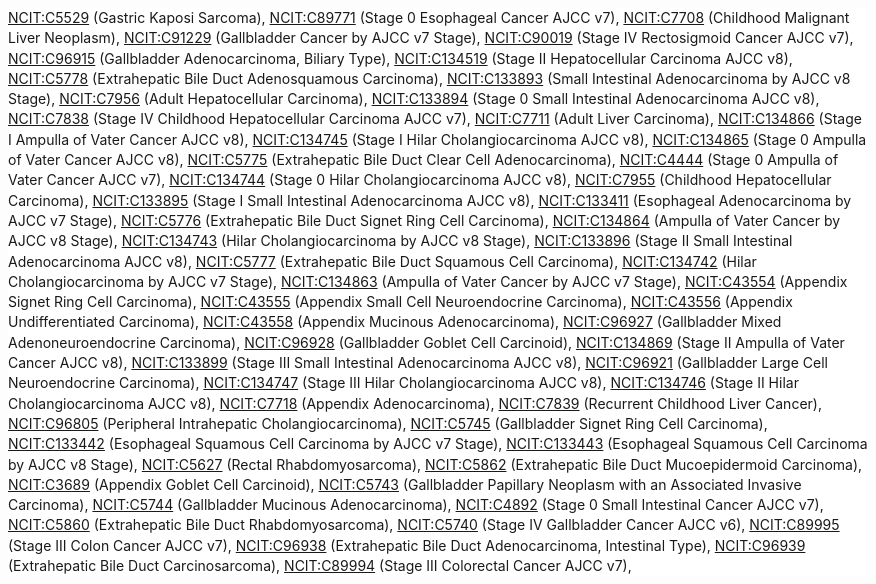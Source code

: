 [NCIT:C5529](http://purl.obolibrary.org/obo/NCIT_C5529) (Gastric Kaposi Sarcoma), [NCIT:C89771](http://purl.obolibrary.org/obo/NCIT_C89771) (Stage 0 Esophageal Cancer AJCC v7), [NCIT:C7708](http://purl.obolibrary.org/obo/NCIT_C7708) (Childhood Malignant Liver Neoplasm), [NCIT:C91229](http://purl.obolibrary.org/obo/NCIT_C91229) (Gallbladder Cancer by AJCC v7 Stage), [NCIT:C90019](http://purl.obolibrary.org/obo/NCIT_C90019) (Stage IV Rectosigmoid Cancer AJCC v7), [NCIT:C96915](http://purl.obolibrary.org/obo/NCIT_C96915) (Gallbladder Adenocarcinoma, Biliary Type), [NCIT:C134519](http://purl.obolibrary.org/obo/NCIT_C134519) (Stage II Hepatocellular Carcinoma AJCC v8), [NCIT:C5778](http://purl.obolibrary.org/obo/NCIT_C5778) (Extrahepatic Bile Duct Adenosquamous Carcinoma), [NCIT:C133893](http://purl.obolibrary.org/obo/NCIT_C133893) (Small Intestinal Adenocarcinoma by AJCC v8 Stage), [NCIT:C7956](http://purl.obolibrary.org/obo/NCIT_C7956) (Adult Hepatocellular Carcinoma), [NCIT:C133894](http://purl.obolibrary.org/obo/NCIT_C133894) (Stage 0 Small Intestinal Adenocarcinoma AJCC v8), [NCIT:C7838](http://purl.obolibrary.org/obo/NCIT_C7838) (Stage IV Childhood Hepatocellular Carcinoma AJCC v7), [NCIT:C7711](http://purl.obolibrary.org/obo/NCIT_C7711) (Adult Liver Carcinoma), [NCIT:C134866](http://purl.obolibrary.org/obo/NCIT_C134866) (Stage I Ampulla of Vater Cancer AJCC v8), [NCIT:C134745](http://purl.obolibrary.org/obo/NCIT_C134745) (Stage I Hilar Cholangiocarcinoma AJCC v8), [NCIT:C134865](http://purl.obolibrary.org/obo/NCIT_C134865) (Stage 0 Ampulla of Vater Cancer AJCC v8), [NCIT:C5775](http://purl.obolibrary.org/obo/NCIT_C5775) (Extrahepatic Bile Duct Clear Cell Adenocarcinoma), [NCIT:C4444](http://purl.obolibrary.org/obo/NCIT_C4444) (Stage 0 Ampulla of Vater Cancer AJCC v7), [NCIT:C134744](http://purl.obolibrary.org/obo/NCIT_C134744) (Stage 0 Hilar Cholangiocarcinoma AJCC v8), [NCIT:C7955](http://purl.obolibrary.org/obo/NCIT_C7955) (Childhood Hepatocellular Carcinoma), [NCIT:C133895](http://purl.obolibrary.org/obo/NCIT_C133895) (Stage I Small Intestinal Adenocarcinoma AJCC v8), [NCIT:C133411](http://purl.obolibrary.org/obo/NCIT_C133411) (Esophageal Adenocarcinoma by AJCC v7 Stage), [NCIT:C5776](http://purl.obolibrary.org/obo/NCIT_C5776) (Extrahepatic Bile Duct Signet Ring Cell Carcinoma), [NCIT:C134864](http://purl.obolibrary.org/obo/NCIT_C134864) (Ampulla of Vater Cancer by AJCC v8 Stage), [NCIT:C134743](http://purl.obolibrary.org/obo/NCIT_C134743) (Hilar Cholangiocarcinoma by AJCC v8 Stage), [NCIT:C133896](http://purl.obolibrary.org/obo/NCIT_C133896) (Stage II Small Intestinal Adenocarcinoma AJCC v8), [NCIT:C5777](http://purl.obolibrary.org/obo/NCIT_C5777) (Extrahepatic Bile Duct Squamous Cell Carcinoma), [NCIT:C134742](http://purl.obolibrary.org/obo/NCIT_C134742) (Hilar Cholangiocarcinoma by AJCC v7 Stage), [NCIT:C134863](http://purl.obolibrary.org/obo/NCIT_C134863) (Ampulla of Vater Cancer by AJCC v7 Stage), [NCIT:C43554](http://purl.obolibrary.org/obo/NCIT_C43554) (Appendix Signet Ring Cell Carcinoma), [NCIT:C43555](http://purl.obolibrary.org/obo/NCIT_C43555) (Appendix Small Cell Neuroendocrine Carcinoma), [NCIT:C43556](http://purl.obolibrary.org/obo/NCIT_C43556) (Appendix Undifferentiated Carcinoma), [NCIT:C43558](http://purl.obolibrary.org/obo/NCIT_C43558) (Appendix Mucinous Adenocarcinoma), [NCIT:C96927](http://purl.obolibrary.org/obo/NCIT_C96927) (Gallbladder Mixed Adenoneuroendocrine Carcinoma), [NCIT:C96928](http://purl.obolibrary.org/obo/NCIT_C96928) (Gallbladder Goblet Cell Carcinoid), [NCIT:C134869](http://purl.obolibrary.org/obo/NCIT_C134869) (Stage II Ampulla of Vater Cancer AJCC v8), [NCIT:C133899](http://purl.obolibrary.org/obo/NCIT_C133899) (Stage III Small Intestinal Adenocarcinoma AJCC v8), [NCIT:C96921](http://purl.obolibrary.org/obo/NCIT_C96921) (Gallbladder Large Cell Neuroendocrine Carcinoma), [NCIT:C134747](http://purl.obolibrary.org/obo/NCIT_C134747) (Stage III Hilar Cholangiocarcinoma AJCC v8), [NCIT:C134746](http://purl.obolibrary.org/obo/NCIT_C134746) (Stage II Hilar Cholangiocarcinoma AJCC v8), [NCIT:C7718](http://purl.obolibrary.org/obo/NCIT_C7718) (Appendix Adenocarcinoma), [NCIT:C7839](http://purl.obolibrary.org/obo/NCIT_C7839) (Recurrent Childhood Liver Cancer), [NCIT:C96805](http://purl.obolibrary.org/obo/NCIT_C96805) (Peripheral Intrahepatic Cholangiocarcinoma), [NCIT:C5745](http://purl.obolibrary.org/obo/NCIT_C5745) (Gallbladder Signet Ring Cell Carcinoma), [NCIT:C133442](http://purl.obolibrary.org/obo/NCIT_C133442) (Esophageal Squamous Cell Carcinoma by AJCC v7 Stage), [NCIT:C133443](http://purl.obolibrary.org/obo/NCIT_C133443) (Esophageal Squamous Cell Carcinoma by AJCC v8 Stage), [NCIT:C5627](http://purl.obolibrary.org/obo/NCIT_C5627) (Rectal Rhabdomyosarcoma), [NCIT:C5862](http://purl.obolibrary.org/obo/NCIT_C5862) (Extrahepatic Bile Duct Mucoepidermoid Carcinoma), [NCIT:C3689](http://purl.obolibrary.org/obo/NCIT_C3689) (Appendix Goblet Cell Carcinoid), [NCIT:C5743](http://purl.obolibrary.org/obo/NCIT_C5743) (Gallbladder Papillary Neoplasm with an Associated Invasive Carcinoma), [NCIT:C5744](http://purl.obolibrary.org/obo/NCIT_C5744) (Gallbladder Mucinous Adenocarcinoma), [NCIT:C4892](http://purl.obolibrary.org/obo/NCIT_C4892) (Stage 0 Small Intestinal Cancer AJCC v7), [NCIT:C5860](http://purl.obolibrary.org/obo/NCIT_C5860) (Extrahepatic Bile Duct Rhabdomyosarcoma), [NCIT:C5740](http://purl.obolibrary.org/obo/NCIT_C5740) (Stage IV Gallbladder Cancer AJCC v6), [NCIT:C89995](http://purl.obolibrary.org/obo/NCIT_C89995) (Stage III Colon Cancer AJCC v7), [NCIT:C96938](http://purl.obolibrary.org/obo/NCIT_C96938) (Extrahepatic Bile Duct Adenocarcinoma, Intestinal Type), [NCIT:C96939](http://purl.obolibrary.org/obo/NCIT_C96939) (Extrahepatic Bile Duct Carcinosarcoma), [NCIT:C89994](http://purl.obolibrary.org/obo/NCIT_C89994) (Stage III Colorectal Cancer AJCC v7),